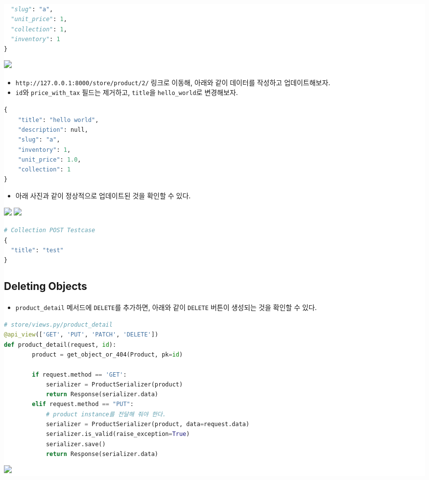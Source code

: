 ```python
  "slug": "a",
  "unit_price": 1,
  "collection": 1,
  "inventory": 1
}
```
<img src="https://cdn-images-1.medium.com/max/800/1*I6tW9MtZc1dWetVLlyiOwA.png" />

- `http://127.0.0.1:8000/store/product/2/` 링크로 이동해, 아래와 같이 데이터를 작성하고 업데이트해보자.
- `id`와 `price_with_tax` 필드는 제거하고, `title`을 `hello_world`로 변경해보자.
```python
{
    "title": "hello world",
    "description": null,
    "slug": "a",
    "inventory": 1,
    "unit_price": 1.0,
    "collection": 1
}
```
- 아래 사진과 같이 정상적으로 업데이트된 것을 확인할 수 있다.
<img src="https://cdn-images-1.medium.com/max/800/1*O648Wi_WvahoEEola31OyQ.png" />
<img src="https://cdn-images-1.medium.com/max/800/1*0JUFtduqKWR6UhePi5wCbA.png" />

```python
# Collection POST Testcase
{
  "title": "test"
}
```

## Deleting Objects
- `product_detail` 메서드에 `DELETE`를 추가하면, 아래와 같이 `DELETE` 버튼이 생성되는 것을 확인할 수 있다.
```python
# store/views.py/product_detail
@api_view(['GET', 'PUT', 'PATCH', 'DELETE'])
def product_detail(request, id):
        product = get_object_or_404(Product, pk=id)
    
        if request.method == 'GET':
            serializer = ProductSerializer(product)
            return Response(serializer.data)
        elif request.method == "PUT":
            # product instance를 전달해 줘야 한다.
            serializer = ProductSerializer(product, data=request.data)
            serializer.is_valid(raise_exception=True)
            serializer.save()
            return Response(serializer.data)
```
<img src="https://cdn-images-1.medium.com/max/800/1*WXulkYZ4eg6IQ6QSYtQang.png" />
